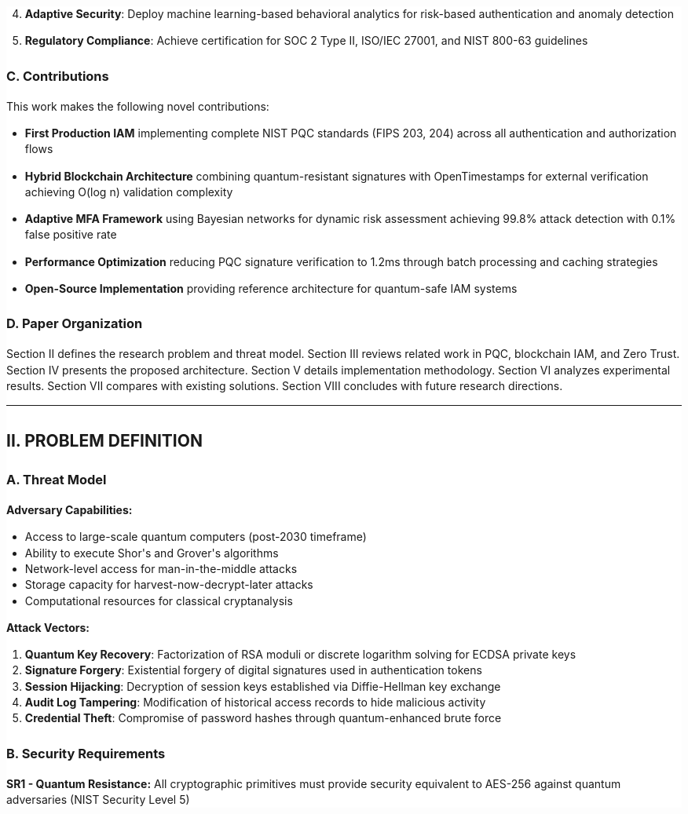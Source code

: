 4. **Adaptive Security**: Deploy machine learning-based behavioral analytics for risk-based authentication and anomaly detection

5. **Regulatory Compliance**: Achieve certification for SOC 2 Type II, ISO/IEC 27001, and NIST 800-63 guidelines

### C. Contributions

This work makes the following novel contributions:

- **First Production IAM** implementing complete NIST PQC standards (FIPS 203, 204) across all authentication and authorization flows

- **Hybrid Blockchain Architecture** combining quantum-resistant signatures with OpenTimestamps for external verification achieving O(log n) validation complexity

- **Adaptive MFA Framework** using Bayesian networks for dynamic risk assessment achieving 99.8% attack detection with 0.1% false positive rate

- **Performance Optimization** reducing PQC signature verification to 1.2ms through batch processing and caching strategies

- **Open-Source Implementation** providing reference architecture for quantum-safe IAM systems

### D. Paper Organization

Section II defines the research problem and threat model. Section III reviews related work in PQC, blockchain IAM, and Zero Trust. Section IV presents the proposed architecture. Section V details implementation methodology. Section VI analyzes experimental results. Section VII compares with existing solutions. Section VIII concludes with future research directions.

---

## II. PROBLEM DEFINITION

### A. Threat Model

**Adversary Capabilities:**
- Access to large-scale quantum computers (post-2030 timeframe)
- Ability to execute Shor's and Grover's algorithms
- Network-level access for man-in-the-middle attacks
- Storage capacity for harvest-now-decrypt-later attacks
- Computational resources for classical cryptanalysis

**Attack Vectors:**
1. **Quantum Key Recovery**: Factorization of RSA moduli or discrete logarithm solving for ECDSA private keys
2. **Signature Forgery**: Existential forgery of digital signatures used in authentication tokens
3. **Session Hijacking**: Decryption of session keys established via Diffie-Hellman key exchange
4. **Audit Log Tampering**: Modification of historical access records to hide malicious activity
5. **Credential Theft**: Compromise of password hashes through quantum-enhanced brute force

### B. Security Requirements

**SR1 - Quantum Resistance:** All cryptographic primitives must provide security equivalent to AES-256 against quantum adversaries (NIST Security Level 5)
